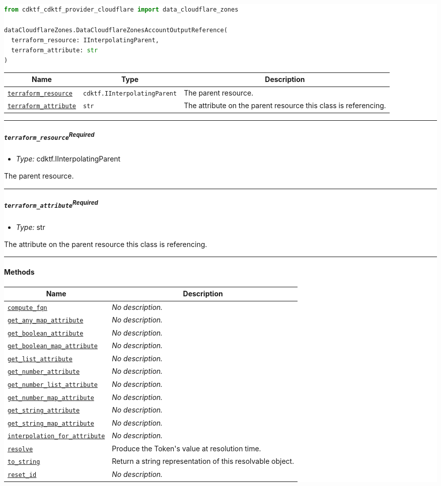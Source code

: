 ```python
from cdktf_cdktf_provider_cloudflare import data_cloudflare_zones

dataCloudflareZones.DataCloudflareZonesAccountOutputReference(
  terraform_resource: IInterpolatingParent,
  terraform_attribute: str
)
```

| **Name** | **Type** | **Description** |
| --- | --- | --- |
| <code><a href="#@cdktf/provider-cloudflare.dataCloudflareZones.DataCloudflareZonesAccountOutputReference.Initializer.parameter.terraformResource">terraform_resource</a></code> | <code>cdktf.IInterpolatingParent</code> | The parent resource. |
| <code><a href="#@cdktf/provider-cloudflare.dataCloudflareZones.DataCloudflareZonesAccountOutputReference.Initializer.parameter.terraformAttribute">terraform_attribute</a></code> | <code>str</code> | The attribute on the parent resource this class is referencing. |

---

##### `terraform_resource`<sup>Required</sup> <a name="terraform_resource" id="@cdktf/provider-cloudflare.dataCloudflareZones.DataCloudflareZonesAccountOutputReference.Initializer.parameter.terraformResource"></a>

- *Type:* cdktf.IInterpolatingParent

The parent resource.

---

##### `terraform_attribute`<sup>Required</sup> <a name="terraform_attribute" id="@cdktf/provider-cloudflare.dataCloudflareZones.DataCloudflareZonesAccountOutputReference.Initializer.parameter.terraformAttribute"></a>

- *Type:* str

The attribute on the parent resource this class is referencing.

---

#### Methods <a name="Methods" id="Methods"></a>

| **Name** | **Description** |
| --- | --- |
| <code><a href="#@cdktf/provider-cloudflare.dataCloudflareZones.DataCloudflareZonesAccountOutputReference.computeFqn">compute_fqn</a></code> | *No description.* |
| <code><a href="#@cdktf/provider-cloudflare.dataCloudflareZones.DataCloudflareZonesAccountOutputReference.getAnyMapAttribute">get_any_map_attribute</a></code> | *No description.* |
| <code><a href="#@cdktf/provider-cloudflare.dataCloudflareZones.DataCloudflareZonesAccountOutputReference.getBooleanAttribute">get_boolean_attribute</a></code> | *No description.* |
| <code><a href="#@cdktf/provider-cloudflare.dataCloudflareZones.DataCloudflareZonesAccountOutputReference.getBooleanMapAttribute">get_boolean_map_attribute</a></code> | *No description.* |
| <code><a href="#@cdktf/provider-cloudflare.dataCloudflareZones.DataCloudflareZonesAccountOutputReference.getListAttribute">get_list_attribute</a></code> | *No description.* |
| <code><a href="#@cdktf/provider-cloudflare.dataCloudflareZones.DataCloudflareZonesAccountOutputReference.getNumberAttribute">get_number_attribute</a></code> | *No description.* |
| <code><a href="#@cdktf/provider-cloudflare.dataCloudflareZones.DataCloudflareZonesAccountOutputReference.getNumberListAttribute">get_number_list_attribute</a></code> | *No description.* |
| <code><a href="#@cdktf/provider-cloudflare.dataCloudflareZones.DataCloudflareZonesAccountOutputReference.getNumberMapAttribute">get_number_map_attribute</a></code> | *No description.* |
| <code><a href="#@cdktf/provider-cloudflare.dataCloudflareZones.DataCloudflareZonesAccountOutputReference.getStringAttribute">get_string_attribute</a></code> | *No description.* |
| <code><a href="#@cdktf/provider-cloudflare.dataCloudflareZones.DataCloudflareZonesAccountOutputReference.getStringMapAttribute">get_string_map_attribute</a></code> | *No description.* |
| <code><a href="#@cdktf/provider-cloudflare.dataCloudflareZones.DataCloudflareZonesAccountOutputReference.interpolationForAttribute">interpolation_for_attribute</a></code> | *No description.* |
| <code><a href="#@cdktf/provider-cloudflare.dataCloudflareZones.DataCloudflareZonesAccountOutputReference.resolve">resolve</a></code> | Produce the Token's value at resolution time. |
| <code><a href="#@cdktf/provider-cloudflare.dataCloudflareZones.DataCloudflareZonesAccountOutputReference.toString">to_string</a></code> | Return a string representation of this resolvable object. |
| <code><a href="#@cdktf/provider-cloudflare.dataCloudflareZones.DataCloudflareZonesAccountOutputReference.resetId">reset_id</a></code> | *No description.* |